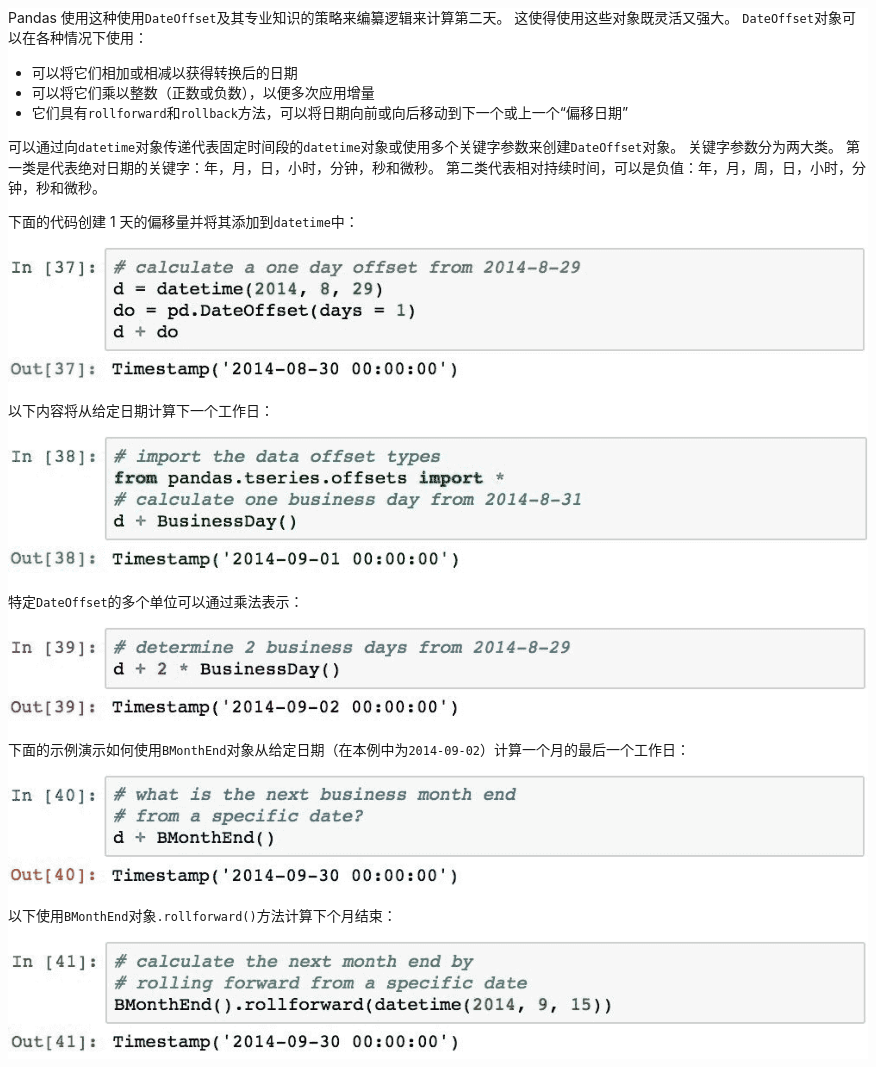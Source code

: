 Pandas 使用这种使用`DateOffset`及其专业知识的策略来编纂逻辑来计算第二天。 这使得使用这些对象既灵活又强大。 `DateOffset`对象可以在各种情况下使用：

*   可以将它们相加或相减以获得转换后的日期
*   可以将它们乘以整数（正数或负数），以便多次应用增量
*   它们具有`rollforward`和`rollback`方法，可以将日期向前或向后移动到下一个或上一个“偏移日期”

可以通过向`datetime`对象传递代表固定时间段的`datetime`对象或使用多个关键字参数来创建`DateOffset`对象。 关键字参数分为两大类。 第一类是代表绝对日期的关键字：年，月，日，小时，分钟，秒和微秒。 第二类代表相对持续时间，可以是负值：年，月，周，日，小时，分钟，秒和微秒。

下面的代码创建 1 天的偏移量并将其添加到`datetime`中：

![](img/00648.jpeg)

以下内容将从给定日期计算下一个工作日：

![](img/00649.jpeg)

特定`DateOffset`的多个单位可以通过乘法表示：

![](img/00650.jpeg)

下面的示例演示如何使用`BMonthEnd`对象从给定日期（在本例中为`2014-09-02`）计算一个月的最后一个工作日：

![](img/00651.jpeg)

以下使用`BMonthEnd`对象`.rollforward()`方法计算下个月结束：

![](img/00652.jpeg)
